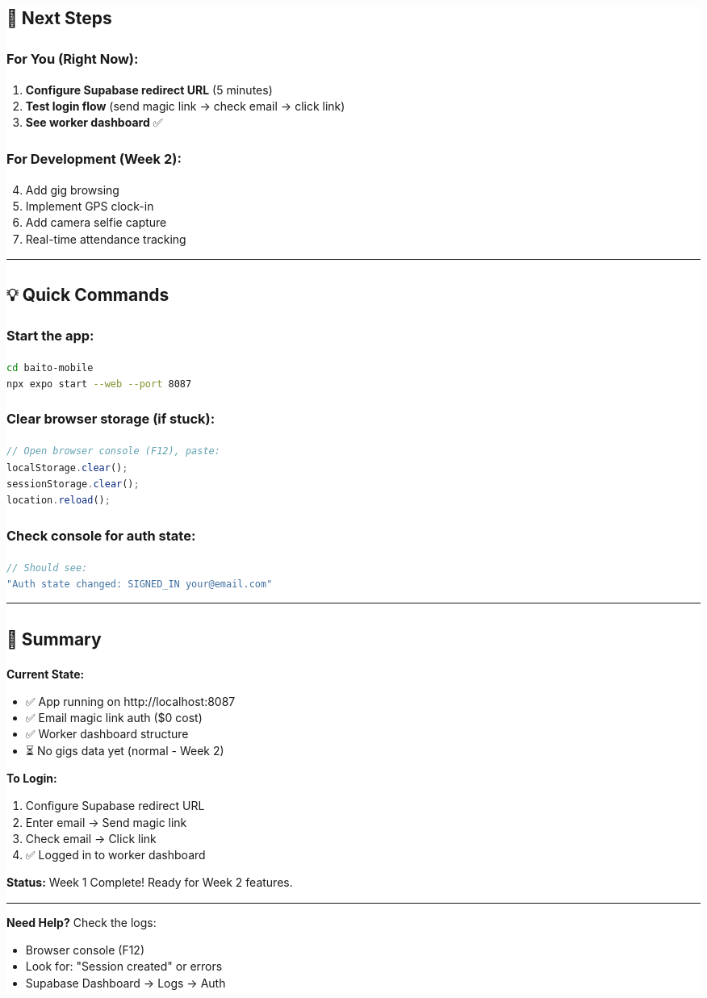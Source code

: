 
## 🎯 Next Steps

### For You (Right Now):
1. **Configure Supabase redirect URL** (5 minutes)
2. **Test login flow** (send magic link → check email → click link)
3. **See worker dashboard** ✅

### For Development (Week 2):
4. Add gig browsing
5. Implement GPS clock-in
6. Add camera selfie capture
7. Real-time attendance tracking

---

## 💡 Quick Commands

### Start the app:
```bash
cd baito-mobile
npx expo start --web --port 8087
```

### Clear browser storage (if stuck):
```javascript
// Open browser console (F12), paste:
localStorage.clear();
sessionStorage.clear();
location.reload();
```

### Check console for auth state:
```javascript
// Should see:
"Auth state changed: SIGNED_IN your@email.com"
```

---

## 📝 Summary

**Current State:**
- ✅ App running on http://localhost:8087
- ✅ Email magic link auth ($0 cost)
- ✅ Worker dashboard structure
- ⏳ No gigs data yet (normal - Week 2)

**To Login:**
1. Configure Supabase redirect URL
2. Enter email → Send magic link
3. Check email → Click link
4. ✅ Logged in to worker dashboard

**Status:** Week 1 Complete! Ready for Week 2 features.

---

**Need Help?** Check the logs:
- Browser console (F12)
- Look for: "Session created" or errors
- Supabase Dashboard → Logs → Auth
